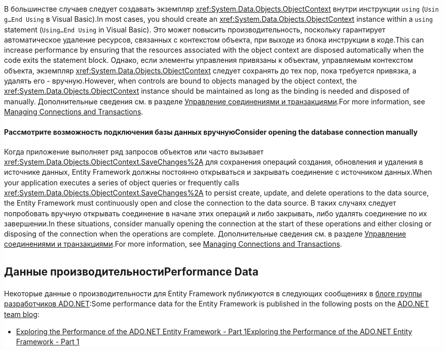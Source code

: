  <span data-ttu-id="199b2-278">В большинстве случаев следует создавать экземпляр <xref:System.Data.Objects.ObjectContext> внутри инструкции `using` (`Using…End Using` в Visual Basic).</span><span class="sxs-lookup"><span data-stu-id="199b2-278">In most cases, you should create an <xref:System.Data.Objects.ObjectContext> instance within a `using` statement (`Using…End Using` in Visual Basic).</span></span> <span data-ttu-id="199b2-279">Это может повысить производительность, поскольку гарантирует автоматическое удаление ресурсов, связанных с контекстом объекта, при выходе из блока инструкции в коде.</span><span class="sxs-lookup"><span data-stu-id="199b2-279">This can increase performance by ensuring that the resources associated with the object context are disposed automatically when the code exits the statement block.</span></span> <span data-ttu-id="199b2-280">Однако, если элементы управления привязаны к объектам, управляемым контекстом объекта, экземпляр <xref:System.Data.Objects.ObjectContext> следует сохранять до тех пор, пока требуется привязка, а удалять его - вручную.</span><span class="sxs-lookup"><span data-stu-id="199b2-280">However, when controls are bound to objects managed by the object context, the <xref:System.Data.Objects.ObjectContext> instance should be maintained as long as the binding is needed and disposed of manually.</span></span> <span data-ttu-id="199b2-281">Дополнительные сведения см. в разделе [Управление соединениями и транзакциями](/previous-versions/dotnet/netframework-4.0/bb896325(v=vs.100)).</span><span class="sxs-lookup"><span data-stu-id="199b2-281">For more information, see [Managing Connections and Transactions](/previous-versions/dotnet/netframework-4.0/bb896325(v=vs.100)).</span></span>  
  
#### <a name="consider-opening-the-database-connection-manually"></a><span data-ttu-id="199b2-282">Рассмотрите возможность подключения базы данных вручную</span><span class="sxs-lookup"><span data-stu-id="199b2-282">Consider opening the database connection manually</span></span>  
 <span data-ttu-id="199b2-283">Когда приложение выполняет ряд запросов объектов или часто вызывает <xref:System.Data.Objects.ObjectContext.SaveChanges%2A> для сохранения операций создания, обновления и удаления в источнике данных, Entity Framework должны постоянно открываться и закрывать соединение с источником данных.</span><span class="sxs-lookup"><span data-stu-id="199b2-283">When your application executes a series of object queries or frequently calls <xref:System.Data.Objects.ObjectContext.SaveChanges%2A> to persist create, update, and delete operations to the data source, the Entity Framework must continuously open and close the connection to the data source.</span></span> <span data-ttu-id="199b2-284">В таких случаях следует попробовать вручную открывать соединение в начале этих операций и либо закрывать, либо удалять соединение по их завершении.</span><span class="sxs-lookup"><span data-stu-id="199b2-284">In these situations, consider manually opening the connection at the start of these operations and either closing or disposing of the connection when the operations are complete.</span></span> <span data-ttu-id="199b2-285">Дополнительные сведения см. в разделе [Управление соединениями и транзакциями](/previous-versions/dotnet/netframework-4.0/bb896325(v=vs.100)).</span><span class="sxs-lookup"><span data-stu-id="199b2-285">For more information, see [Managing Connections and Transactions](/previous-versions/dotnet/netframework-4.0/bb896325(v=vs.100)).</span></span>  
  
## <a name="performance-data"></a><span data-ttu-id="199b2-286">Данные производительности</span><span class="sxs-lookup"><span data-stu-id="199b2-286">Performance Data</span></span>  
 <span data-ttu-id="199b2-287">Некоторые данные о производительности для Entity Framework публикуются в следующих сообщениях в [блоге группы разработчиков ADO.NET](/archive/blogs/adonet/):</span><span class="sxs-lookup"><span data-stu-id="199b2-287">Some performance data for the Entity Framework is published in the following posts on the [ADO.NET team blog](/archive/blogs/adonet/):</span></span>  
  
- [<span data-ttu-id="199b2-288">Exploring the Performance of the ADO.NET Entity Framework - Part 1</span><span class="sxs-lookup"><span data-stu-id="199b2-288">Exploring the Performance of the ADO.NET Entity Framework - Part 1</span></span>](/archive/blogs/adonet/exploring-the-performance-of-the-ado-net-entity-framework-part-1)  
  